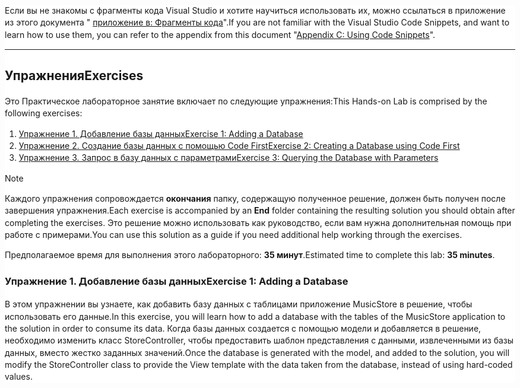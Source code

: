 <span data-ttu-id="a1c33-137">Если вы не знакомы с фрагменты кода Visual Studio и хотите научиться использовать их, можно ссылаться в приложение из этого документа &quot; [приложение в: Фрагменты кода](#AppendixC)&quot;.</span><span class="sxs-lookup"><span data-stu-id="a1c33-137">If you are not familiar with the Visual Studio Code Snippets, and want to learn how to use them, you can refer to the appendix from this document &quot;[Appendix C: Using Code Snippets](#AppendixC)&quot;.</span></span>

* * *

<a id="Exercises"></a>

<a id="Exercises"></a>
## <a name="exercises"></a><span data-ttu-id="a1c33-138">Упражнения</span><span class="sxs-lookup"><span data-stu-id="a1c33-138">Exercises</span></span>

<span data-ttu-id="a1c33-139">Это Практическое лабораторное занятие включает по следующие упражнения:</span><span class="sxs-lookup"><span data-stu-id="a1c33-139">This Hands-on Lab is comprised by the following exercises:</span></span>

1. [<span data-ttu-id="a1c33-140">Упражнение 1. Добавление базы данных</span><span class="sxs-lookup"><span data-stu-id="a1c33-140">Exercise 1: Adding a Database</span></span>](#Exercise1)
2. [<span data-ttu-id="a1c33-141">Упражнение 2. Создание базы данных с помощью Code First</span><span class="sxs-lookup"><span data-stu-id="a1c33-141">Exercise 2: Creating a Database using Code First</span></span>](#Exercise2)
3. [<span data-ttu-id="a1c33-142">Упражнение 3. Запрос в базу данных с параметрами</span><span class="sxs-lookup"><span data-stu-id="a1c33-142">Exercise 3: Querying the Database with Parameters</span></span>](#Exercise3)

> [!NOTE]
> <span data-ttu-id="a1c33-143">Каждого упражнения сопровождается **окончания** папку, содержащую полученное решение, должен быть получен после завершения упражнения.</span><span class="sxs-lookup"><span data-stu-id="a1c33-143">Each exercise is accompanied by an **End** folder containing the resulting solution you should obtain after completing the exercises.</span></span> <span data-ttu-id="a1c33-144">Это решение можно использовать как руководство, если вам нужна дополнительная помощь при работе с примерами.</span><span class="sxs-lookup"><span data-stu-id="a1c33-144">You can use this solution as a guide if you need additional help working through the exercises.</span></span>


<span data-ttu-id="a1c33-145">Предполагаемое время для выполнения этого лабораторного: **35 минут**.</span><span class="sxs-lookup"><span data-stu-id="a1c33-145">Estimated time to complete this lab: **35 minutes**.</span></span>

<a id="Exercise1"></a>

<a id="Exercise_1_Adding_a_Database"></a>
### <a name="exercise-1-adding-a-database"></a><span data-ttu-id="a1c33-146">Упражнение 1. Добавление базы данных</span><span class="sxs-lookup"><span data-stu-id="a1c33-146">Exercise 1: Adding a Database</span></span>

<span data-ttu-id="a1c33-147">В этом упражнении вы узнаете, как добавить базу данных с таблицами приложение MusicStore в решение, чтобы использовать его данные.</span><span class="sxs-lookup"><span data-stu-id="a1c33-147">In this exercise, you will learn how to add a database with the tables of the MusicStore application to the solution in order to consume its data.</span></span> <span data-ttu-id="a1c33-148">Когда базы данных создается с помощью модели и добавляется в решение, необходимо изменить класс StoreController, чтобы предоставить шаблон представления с данными, извлеченными из базы данных, вместо жестко заданных значений.</span><span class="sxs-lookup"><span data-stu-id="a1c33-148">Once the database is generated with the model, and added to the solution, you will modify the StoreController class to provide the View template with the data taken from the database, instead of using hard-coded values.</span></span>
